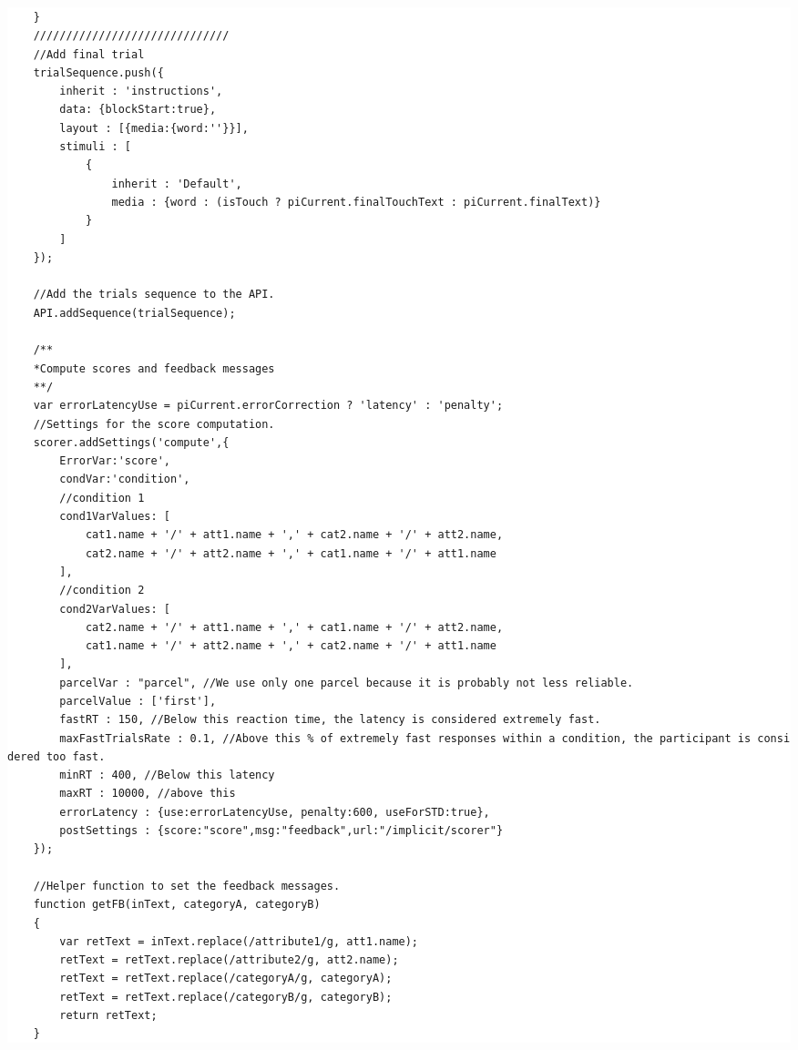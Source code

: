 		}
		//////////////////////////////
		//Add final trial
		trialSequence.push({
			inherit : 'instructions',
			data: {blockStart:true},
			layout : [{media:{word:''}}],
			stimuli : [
				{
					inherit : 'Default',
					media : {word : (isTouch ? piCurrent.finalTouchText : piCurrent.finalText)}
				}
			]
		});

		//Add the trials sequence to the API.
		API.addSequence(trialSequence);

		/**
		*Compute scores and feedback messages
		**/
		var errorLatencyUse = piCurrent.errorCorrection ? 'latency' : 'penalty';
		//Settings for the score computation.
		scorer.addSettings('compute',{
			ErrorVar:'score',
			condVar:'condition',
			//condition 1
			cond1VarValues: [
				cat1.name + '/' + att1.name + ',' + cat2.name + '/' + att2.name,
				cat2.name + '/' + att2.name + ',' + cat1.name + '/' + att1.name
			],
			//condition 2
			cond2VarValues: [
				cat2.name + '/' + att1.name + ',' + cat1.name + '/' + att2.name,
				cat1.name + '/' + att2.name + ',' + cat2.name + '/' + att1.name
			],
			parcelVar : "parcel", //We use only one parcel because it is probably not less reliable.
			parcelValue : ['first'],
			fastRT : 150, //Below this reaction time, the latency is considered extremely fast.
			maxFastTrialsRate : 0.1, //Above this % of extremely fast responses within a condition, the participant is considered too fast.
			minRT : 400, //Below this latency
			maxRT : 10000, //above this
			errorLatency : {use:errorLatencyUse, penalty:600, useForSTD:true},
			postSettings : {score:"score",msg:"feedback",url:"/implicit/scorer"}
		});

		//Helper function to set the feedback messages.
		function getFB(inText, categoryA, categoryB)
		{
			var retText = inText.replace(/attribute1/g, att1.name);
			retText = retText.replace(/attribute2/g, att2.name);
			retText = retText.replace(/categoryA/g, categoryA);
			retText = retText.replace(/categoryB/g, categoryB);
			return retText;
		}
